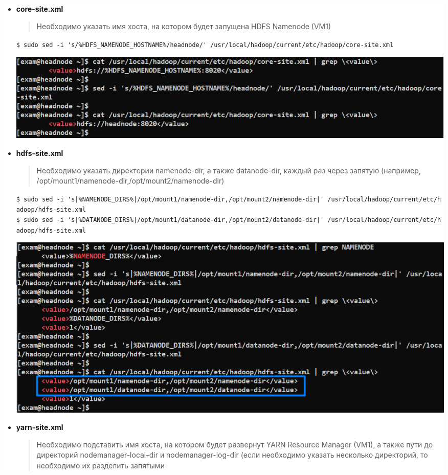 *  **core-site.xml**
    
    > Необходимо указать имя хоста, на котором будет запущена HDFS Namenode (VM1)
    
    ```
    $ sudo sed -i 's/%HDFS_NAMENODE_HOSTNAME%/headnode/' /usr/local/hadoop/current/etc/hadoop/core-site.xml
    ```
    
    ![37](/Linux%20Exam/Images/Screenshot_37.png)

*  **hdfs-site.xml**
    > Необходимо указать директории namenode-dir, а также datanode-dir, каждый раз через запятую (например, /opt/mount1/namenode-dir,/opt/mount2/namenode-dir)
    
    ```
    $ sudo sed -i 's|%NAMENODE_DIRS%|/opt/mount1/namenode-dir,/opt/mount2/namenode-dir|' /usr/local/hadoop/current/etc/hadoop/hdfs-site.xml
    $ sudo sed -i 's|%DATANODE_DIRS%|/opt/mount1/datanode-dir,/opt/mount2/datanode-dir|' /usr/local/hadoop/current/etc/hadoop/hdfs-site.xml
    ```
    
    ![38](/Linux%20Exam/Images/Screenshot_38.png)

*  **yarn-site.xml**
    
    > Необходимо подставить имя хоста, на котором будет развернут YARN Resource Manager (VM1), а также пути до директорий nodemanager-local-dir и nodemanager-log-dir (если необходимо указать несколько директорий, то необходимо их разделить запятыми
    